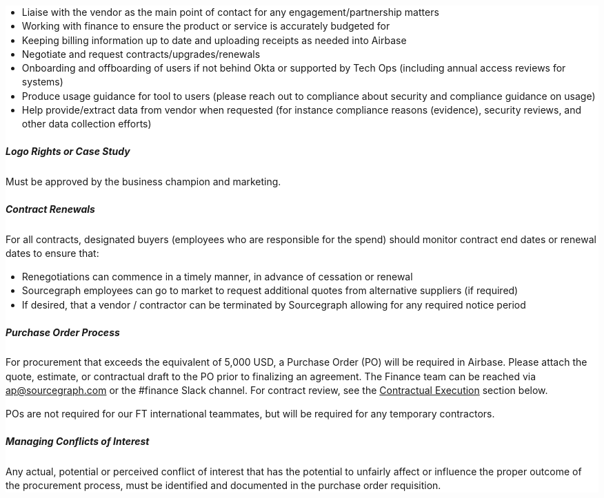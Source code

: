 - Liaise with the vendor as the main point of contact for any engagement/partnership matters
- Working with finance to ensure the product or service is accurately budgeted for
- Keeping billing information up to date and uploading receipts as needed into Airbase
- Negotiate and request contracts/upgrades/renewals
- Onboarding and offboarding of users if not behind Okta or supported by Tech Ops (including annual access reviews for systems)
- Produce usage guidance for tool to users (please reach out to compliance about security and compliance guidance on usage)
- Help provide/extract data from vendor when requested (for instance compliance reasons (evidence), security reviews, and other data collection efforts)

##### Logo Rights or Case Study

Must be approved by the business champion and marketing.

##### Contract Renewals

For all contracts, designated buyers (employees who are responsible for the spend) should monitor contract end dates or renewal dates to ensure that:

- Renegotiations can commence in a timely manner, in advance of cessation or renewal
- Sourcegraph employees can go to market to request additional quotes from alternative suppliers (if required)
- If desired, that a vendor / contractor can be terminated by Sourcegraph allowing for any required notice period

##### Purchase Order Process

For procurement that exceeds the equivalent of 5,000 USD, a Purchase Order (PO) will be required in Airbase. Please attach the quote, estimate, or contractual draft to the PO prior to finalizing an agreement. The Finance team can be reached via ap@sourcegraph.com or the #finance Slack channel. For contract review, see the [Contractual Execution](./ap.md#contractual-execution) section below.

POs are not required for our FT international teammates, but will be required for any temporary contractors.

##### Managing Conflicts of Interest

Any actual, potential or perceived conflict of interest that has the potential to unfairly affect or influence the proper outcome of the procurement process, must be identified and documented in the purchase order requisition.
